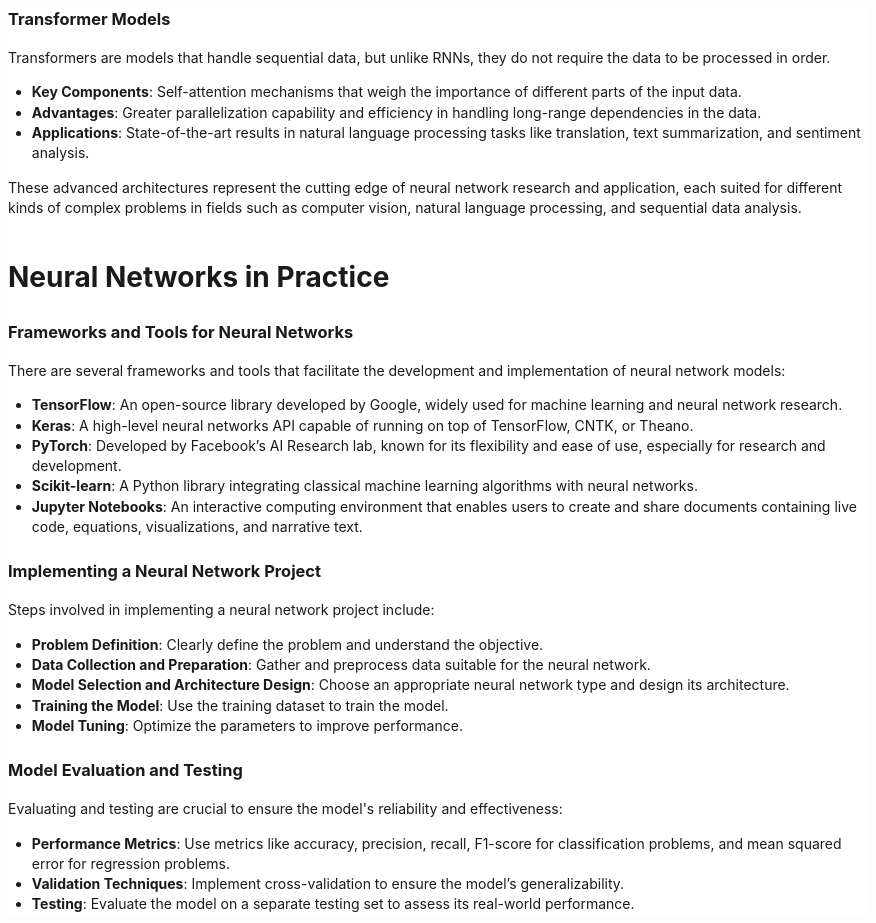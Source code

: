### Transformer Models
Transformers are models that handle sequential data, but unlike RNNs, they do not require the data to be processed in order.

- **Key Components**: Self-attention mechanisms that weigh the importance of different parts of the input data.
- **Advantages**: Greater parallelization capability and efficiency in handling long-range dependencies in the data.
- **Applications**: State-of-the-art results in natural language processing tasks like translation, text summarization, and sentiment analysis.

These advanced architectures represent the cutting edge of neural network research and application, each suited for different kinds of complex problems in fields such as computer vision, natural language processing, and sequential data analysis.  
  
  
# 
  
# Neural Networks in Practice

### Frameworks and Tools for Neural Networks
There are several frameworks and tools that facilitate the development and implementation of neural network models:

- **TensorFlow**: An open-source library developed by Google, widely used for machine learning and neural network research.
- **Keras**: A high-level neural networks API capable of running on top of TensorFlow, CNTK, or Theano.
- **PyTorch**: Developed by Facebook’s AI Research lab, known for its flexibility and ease of use, especially for research and development.
- **Scikit-learn**: A Python library integrating classical machine learning algorithms with neural networks.
- **Jupyter Notebooks**: An interactive computing environment that enables users to create and share documents containing live code, equations, visualizations, and narrative text.

### Implementing a Neural Network Project
Steps involved in implementing a neural network project include:

- **Problem Definition**: Clearly define the problem and understand the objective.
- **Data Collection and Preparation**: Gather and preprocess data suitable for the neural network.
- **Model Selection and Architecture Design**: Choose an appropriate neural network type and design its architecture.
- **Training the Model**: Use the training dataset to train the model.
- **Model Tuning**: Optimize the parameters to improve performance.

### Model Evaluation and Testing
Evaluating and testing are crucial to ensure the model's reliability and effectiveness:

- **Performance Metrics**: Use metrics like accuracy, precision, recall, F1-score for classification problems, and mean squared error for regression problems.
- **Validation Techniques**: Implement cross-validation to ensure the model’s generalizability.
- **Testing**: Evaluate the model on a separate testing set to assess its real-world performance.
